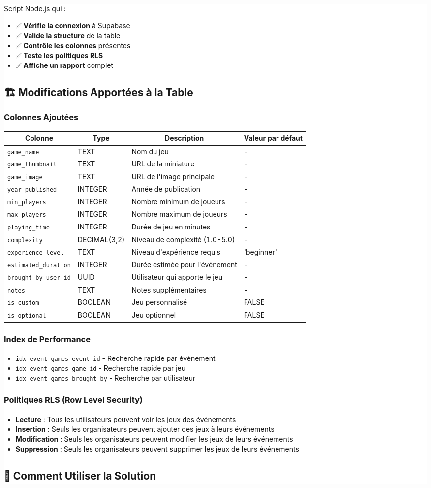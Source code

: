 Script Node.js qui :
- ✅ **Vérifie la connexion** à Supabase
- ✅ **Valide la structure** de la table
- ✅ **Contrôle les colonnes** présentes
- ✅ **Teste les politiques RLS**
- ✅ **Affiche un rapport** complet

## 🏗️ Modifications Apportées à la Table

### Colonnes Ajoutées
| Colonne | Type | Description | Valeur par défaut |
|---------|------|-------------|-------------------|
| `game_name` | TEXT | Nom du jeu | - |
| `game_thumbnail` | TEXT | URL de la miniature | - |
| `game_image` | TEXT | URL de l'image principale | - |
| `year_published` | INTEGER | Année de publication | - |
| `min_players` | INTEGER | Nombre minimum de joueurs | - |
| `max_players` | INTEGER | Nombre maximum de joueurs | - |
| `playing_time` | INTEGER | Durée de jeu en minutes | - |
| `complexity` | DECIMAL(3,2) | Niveau de complexité (1.0-5.0) | - |
| `experience_level` | TEXT | Niveau d'expérience requis | 'beginner' |
| `estimated_duration` | INTEGER | Durée estimée pour l'événement | - |
| `brought_by_user_id` | UUID | Utilisateur qui apporte le jeu | - |
| `notes` | TEXT | Notes supplémentaires | - |
| `is_custom` | BOOLEAN | Jeu personnalisé | FALSE |
| `is_optional` | BOOLEAN | Jeu optionnel | FALSE |

### Index de Performance
- `idx_event_games_event_id` - Recherche rapide par événement
- `idx_event_games_game_id` - Recherche rapide par jeu  
- `idx_event_games_brought_by` - Recherche par utilisateur

### Politiques RLS (Row Level Security)
- **Lecture** : Tous les utilisateurs peuvent voir les jeux des événements
- **Insertion** : Seuls les organisateurs peuvent ajouter des jeux à leurs événements
- **Modification** : Seuls les organisateurs peuvent modifier les jeux de leurs événements
- **Suppression** : Seuls les organisateurs peuvent supprimer les jeux de leurs événements

## 🚀 Comment Utiliser la Solution
